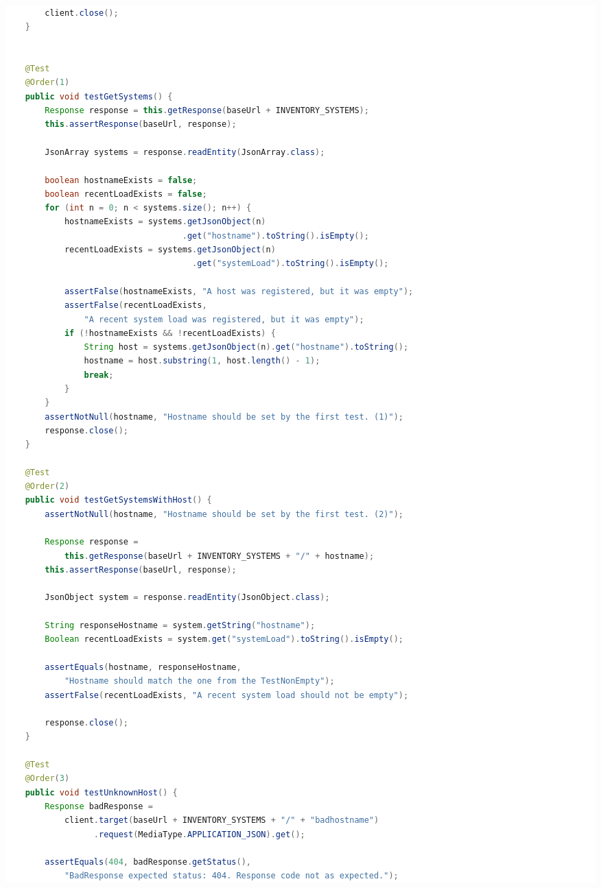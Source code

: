 ```java
        client.close();
    }


    @Test
    @Order(1)
    public void testGetSystems() {
        Response response = this.getResponse(baseUrl + INVENTORY_SYSTEMS);
        this.assertResponse(baseUrl, response);

        JsonArray systems = response.readEntity(JsonArray.class);

        boolean hostnameExists = false;
        boolean recentLoadExists = false;
        for (int n = 0; n < systems.size(); n++) {
            hostnameExists = systems.getJsonObject(n)
                                    .get("hostname").toString().isEmpty();
            recentLoadExists = systems.getJsonObject(n)
                                      .get("systemLoad").toString().isEmpty();

            assertFalse(hostnameExists, "A host was registered, but it was empty");
            assertFalse(recentLoadExists,
                "A recent system load was registered, but it was empty");
            if (!hostnameExists && !recentLoadExists) {
                String host = systems.getJsonObject(n).get("hostname").toString();
                hostname = host.substring(1, host.length() - 1);
                break;
            }
        }
        assertNotNull(hostname, "Hostname should be set by the first test. (1)");
        response.close();
    }

    @Test
    @Order(2)
    public void testGetSystemsWithHost() {
        assertNotNull(hostname, "Hostname should be set by the first test. (2)");

        Response response =
            this.getResponse(baseUrl + INVENTORY_SYSTEMS + "/" + hostname);
        this.assertResponse(baseUrl, response);

        JsonObject system = response.readEntity(JsonObject.class);

        String responseHostname = system.getString("hostname");
        Boolean recentLoadExists = system.get("systemLoad").toString().isEmpty();

        assertEquals(hostname, responseHostname,
            "Hostname should match the one from the TestNonEmpty");
        assertFalse(recentLoadExists, "A recent system load should not be empty");

        response.close();
    }

    @Test
    @Order(3)
    public void testUnknownHost() {
        Response badResponse =
            client.target(baseUrl + INVENTORY_SYSTEMS + "/" + "badhostname")
                  .request(MediaType.APPLICATION_JSON).get();

        assertEquals(404, badResponse.getStatus(),
            "BadResponse expected status: 404. Response code not as expected.");
```